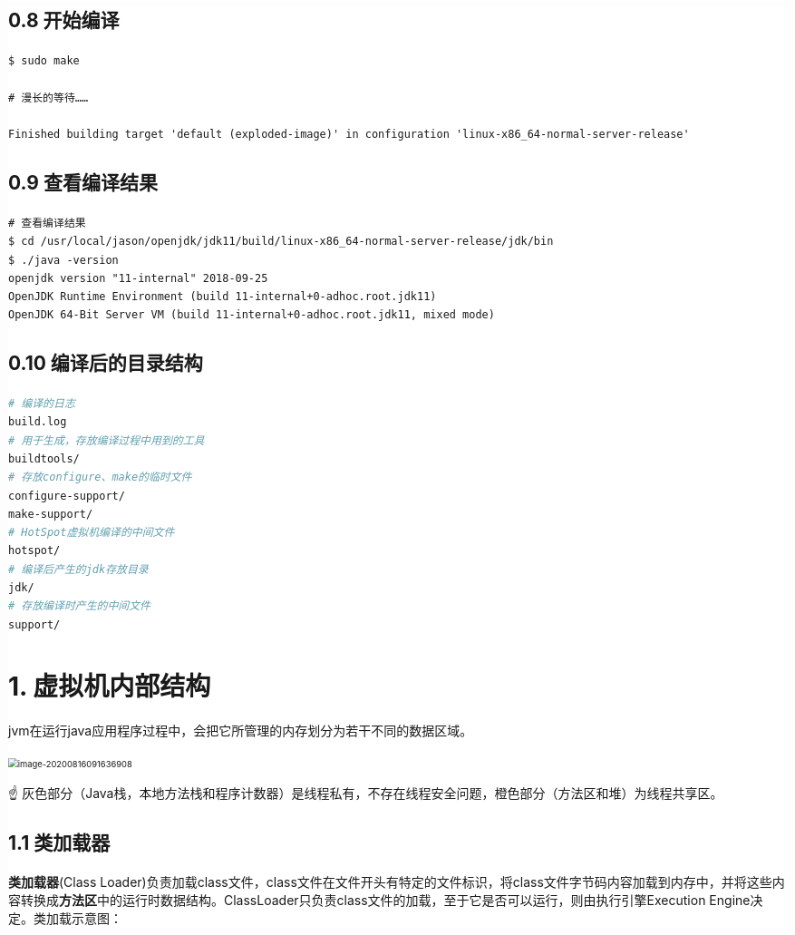 ## 0.8 开始编译

```shell
$ sudo make 

# 漫长的等待……

Finished building target 'default (exploded-image)' in configuration 'linux-x86_64-normal-server-release'
```

## 0.9 查看编译结果

```shell
# 查看编译结果
$ cd /usr/local/jason/openjdk/jdk11/build/linux-x86_64-normal-server-release/jdk/bin
$ ./java -version
openjdk version "11-internal" 2018-09-25
OpenJDK Runtime Environment (build 11-internal+0-adhoc.root.jdk11)
OpenJDK 64-Bit Server VM (build 11-internal+0-adhoc.root.jdk11, mixed mode)
```

## 0.10 编译后的目录结构

```bash
# 编译的日志
build.log		
# 用于生成，存放编译过程中用到的工具
buildtools/		
# 存放configure、make的临时文件
configure-support/
make-support/
# HotSpot虚拟机编译的中间文件
hotspot/
# 编译后产生的jdk存放目录
jdk/
# 存放编译时产生的中间文件
support/
```

# 1. 虚拟机内部结构

jvm在运行java应用程序过程中，会把它所管理的内存划分为若干不同的数据区域。

<img src="http://codeduck.top/md/imagesimage-20200816091636908.png" alt="image-20200816091636908" style="zoom:67%;" />

:point_up: 灰色部分（Java栈，本地方法栈和程序计数器）是线程私有，不存在线程安全问题，橙色部分（方法区和堆）为线程共享区。

## 1.1 类加载器

**类加载器**(Class Loader)负责加载class文件，class文件在文件开头有特定的文件标识，将class文件字节码内容加载到内存中，并将这些内容转换成**方法区**中的运行时数据结构。ClassLoader只负责class文件的加载，至于它是否可以运行，则由执行引擎Execution Engine决定。类加载示意图：
